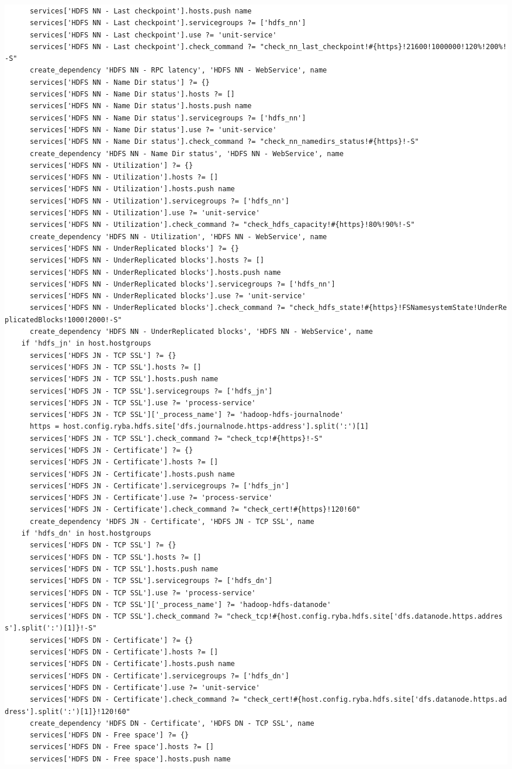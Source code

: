           services['HDFS NN - Last checkpoint'].hosts.push name
          services['HDFS NN - Last checkpoint'].servicegroups ?= ['hdfs_nn']
          services['HDFS NN - Last checkpoint'].use ?= 'unit-service'
          services['HDFS NN - Last checkpoint'].check_command ?= "check_nn_last_checkpoint!#{https}!21600!1000000!120%!200%!-S"
          create_dependency 'HDFS NN - RPC latency', 'HDFS NN - WebService', name
          services['HDFS NN - Name Dir status'] ?= {}
          services['HDFS NN - Name Dir status'].hosts ?= []
          services['HDFS NN - Name Dir status'].hosts.push name
          services['HDFS NN - Name Dir status'].servicegroups ?= ['hdfs_nn']
          services['HDFS NN - Name Dir status'].use ?= 'unit-service'
          services['HDFS NN - Name Dir status'].check_command ?= "check_nn_namedirs_status!#{https}!-S"
          create_dependency 'HDFS NN - Name Dir status', 'HDFS NN - WebService', name
          services['HDFS NN - Utilization'] ?= {}
          services['HDFS NN - Utilization'].hosts ?= []
          services['HDFS NN - Utilization'].hosts.push name
          services['HDFS NN - Utilization'].servicegroups ?= ['hdfs_nn']
          services['HDFS NN - Utilization'].use ?= 'unit-service'
          services['HDFS NN - Utilization'].check_command ?= "check_hdfs_capacity!#{https}!80%!90%!-S"
          create_dependency 'HDFS NN - Utilization', 'HDFS NN - WebService', name
          services['HDFS NN - UnderReplicated blocks'] ?= {}
          services['HDFS NN - UnderReplicated blocks'].hosts ?= []
          services['HDFS NN - UnderReplicated blocks'].hosts.push name
          services['HDFS NN - UnderReplicated blocks'].servicegroups ?= ['hdfs_nn']
          services['HDFS NN - UnderReplicated blocks'].use ?= 'unit-service'
          services['HDFS NN - UnderReplicated blocks'].check_command ?= "check_hdfs_state!#{https}!FSNamesystemState!UnderReplicatedBlocks!1000!2000!-S"
          create_dependency 'HDFS NN - UnderReplicated blocks', 'HDFS NN - WebService', name
        if 'hdfs_jn' in host.hostgroups
          services['HDFS JN - TCP SSL'] ?= {}
          services['HDFS JN - TCP SSL'].hosts ?= []
          services['HDFS JN - TCP SSL'].hosts.push name
          services['HDFS JN - TCP SSL'].servicegroups ?= ['hdfs_jn']
          services['HDFS JN - TCP SSL'].use ?= 'process-service'
          services['HDFS JN - TCP SSL']['_process_name'] ?= 'hadoop-hdfs-journalnode'
          https = host.config.ryba.hdfs.site['dfs.journalnode.https-address'].split(':')[1]
          services['HDFS JN - TCP SSL'].check_command ?= "check_tcp!#{https}!-S"
          services['HDFS JN - Certificate'] ?= {}
          services['HDFS JN - Certificate'].hosts ?= []
          services['HDFS JN - Certificate'].hosts.push name
          services['HDFS JN - Certificate'].servicegroups ?= ['hdfs_jn']
          services['HDFS JN - Certificate'].use ?= 'process-service'
          services['HDFS JN - Certificate'].check_command ?= "check_cert!#{https}!120!60"
          create_dependency 'HDFS JN - Certificate', 'HDFS JN - TCP SSL', name
        if 'hdfs_dn' in host.hostgroups
          services['HDFS DN - TCP SSL'] ?= {}
          services['HDFS DN - TCP SSL'].hosts ?= []
          services['HDFS DN - TCP SSL'].hosts.push name
          services['HDFS DN - TCP SSL'].servicegroups ?= ['hdfs_dn']
          services['HDFS DN - TCP SSL'].use ?= 'process-service'
          services['HDFS DN - TCP SSL']['_process_name'] ?= 'hadoop-hdfs-datanode'
          services['HDFS DN - TCP SSL'].check_command ?= "check_tcp!#{host.config.ryba.hdfs.site['dfs.datanode.https.address'].split(':')[1]}!-S"
          services['HDFS DN - Certificate'] ?= {}
          services['HDFS DN - Certificate'].hosts ?= []
          services['HDFS DN - Certificate'].hosts.push name
          services['HDFS DN - Certificate'].servicegroups ?= ['hdfs_dn']
          services['HDFS DN - Certificate'].use ?= 'unit-service'
          services['HDFS DN - Certificate'].check_command ?= "check_cert!#{host.config.ryba.hdfs.site['dfs.datanode.https.address'].split(':')[1]}!120!60"
          create_dependency 'HDFS DN - Certificate', 'HDFS DN - TCP SSL', name
          services['HDFS DN - Free space'] ?= {}
          services['HDFS DN - Free space'].hosts ?= []
          services['HDFS DN - Free space'].hosts.push name